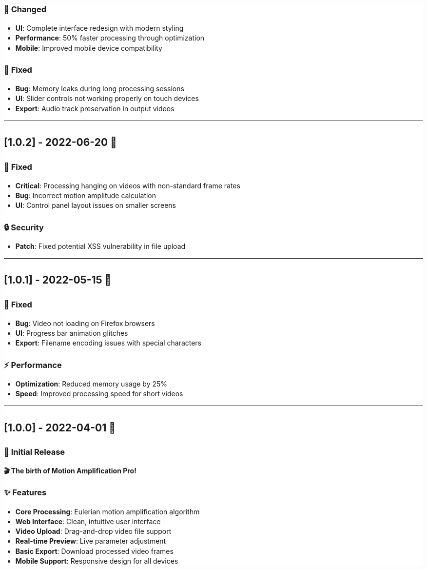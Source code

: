 ### 🔧 **Changed**
- **UI**: Complete interface redesign with modern styling
- **Performance**: 50% faster processing through optimization
- **Mobile**: Improved mobile device compatibility

### 🐛 **Fixed**
- **Bug**: Memory leaks during long processing sessions
- **UI**: Slider controls not working properly on touch devices
- **Export**: Audio track preservation in output videos

---

## [1.0.2] - 2022-06-20 🐛

### 🐛 **Fixed**
- **Critical**: Processing hanging on videos with non-standard frame rates
- **Bug**: Incorrect motion amplitude calculation
- **UI**: Control panel layout issues on smaller screens

### 🔒 **Security**
- **Patch**: Fixed potential XSS vulnerability in file upload

---

## [1.0.1] - 2022-05-15 🔧

### 🐛 **Fixed**
- **Bug**: Video not loading on Firefox browsers
- **UI**: Progress bar animation glitches
- **Export**: Filename encoding issues with special characters

### ⚡ **Performance**
- **Optimization**: Reduced memory usage by 25%
- **Speed**: Improved processing speed for short videos

---

## [1.0.0] - 2022-04-01 🚀

### 🎉 **Initial Release**

**🎬 The birth of Motion Amplification Pro!**

### ✨ **Features**
- **Core Processing**: Eulerian motion amplification algorithm
- **Web Interface**: Clean, intuitive user interface
- **Video Upload**: Drag-and-drop video file support
- **Real-time Preview**: Live parameter adjustment
- **Basic Export**: Download processed video frames
- **Mobile Support**: Responsive design for all devices
